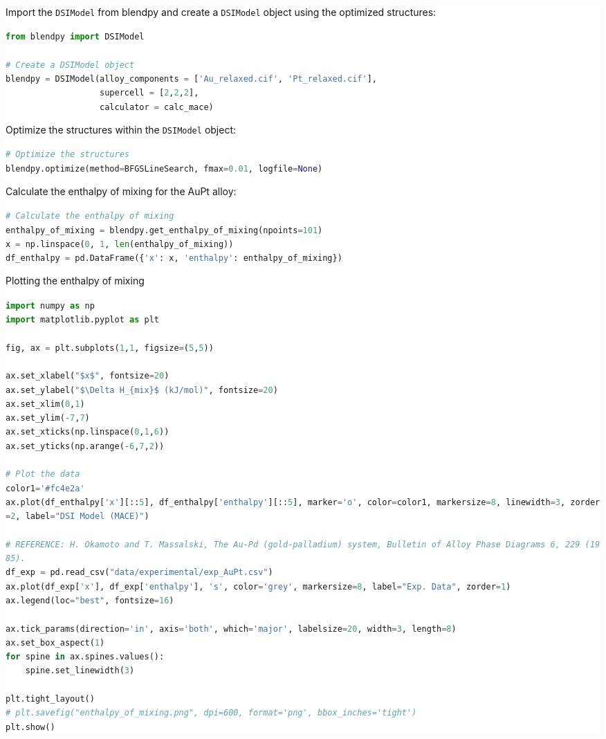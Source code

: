 Import the `DSIModel` from blendpy and create a `DSIModel` object using the optimized structures:
```python
from blendpy import DSIModel

# Create a DSIModel object
blendpy = DSIModel(alloy_components = ['Au_relaxed.cif', 'Pt_relaxed.cif'],
                   supercell = [2,2,2],
                   calculator = calc_mace)
```

Optimize the structures within the `DSIModel` object:
```python
# Optimize the structures
blendpy.optimize(method=BFGSLineSearch, fmax=0.01, logfile=None)
```

Calculate the enthalpy of mixing for the AuPt alloy:
```python
# Calculate the enthalpy of mixing
enthalpy_of_mixing = blendpy.get_enthalpy_of_mixing(npoints=101)
x = np.linspace(0, 1, len(enthalpy_of_mixing))
df_enthalpy = pd.DataFrame({'x': x, 'enthalpy': enthalpy_of_mixing})
```

Plotting the enthalpy of mixing
```python
import numpy as np
import matplotlib.pyplot as plt

fig, ax = plt.subplots(1,1, figsize=(5,5))

ax.set_xlabel("$x$", fontsize=20)
ax.set_ylabel("$\Delta H_{mix}$ (kJ/mol)", fontsize=20)
ax.set_xlim(0,1)
ax.set_ylim(-7,7)
ax.set_xticks(np.linspace(0,1,6))
ax.set_yticks(np.arange(-6,7,2))

# Plot the data
color1='#fc4e2a'
ax.plot(df_enthalpy['x'][::5], df_enthalpy['enthalpy'][::5], marker='o', color=color1, markersize=8, linewidth=3, zorder=2, label="DSI Model (MACE)")

# REFERENCE: H. Okamoto and T. Massalski, The Au-Pd (gold-palladium) system, Bulletin of Alloy Phase Diagrams 6, 229 (1985).
df_exp = pd.read_csv("data/experimental/exp_AuPt.csv")
ax.plot(df_exp['x'], df_exp['enthalpy'], 's', color='grey', markersize=8, label="Exp. Data", zorder=1)
ax.legend(loc="best", fontsize=16)

ax.tick_params(direction='in', axis='both', which='major', labelsize=20, width=3, length=8)
ax.set_box_aspect(1)
for spine in ax.spines.values():
    spine.set_linewidth(3)

plt.tight_layout()
# plt.savefig("enthalpy_of_mixing.png", dpi=600, format='png', bbox_inches='tight')
plt.show()
```
